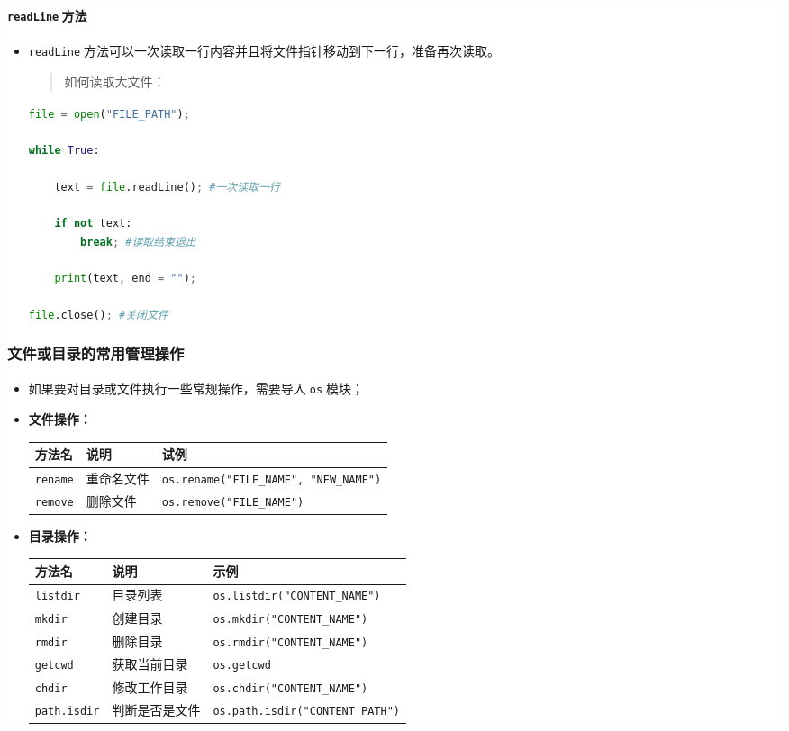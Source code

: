 

#### `readLine` 方法

- `readLine` 方法可以一次读取一行内容并且将文件指针移动到下一行，准备再次读取。

  > 如何读取大文件：

  ```python
  file = open("FILE_PATH");
  
  while True:
      
      text = file.readLine(); #一次读取一行
      
      if not text:
          break; #读取结束退出
      
      print(text, end = "");
      
  file.close(); #关闭文件
  ```



### 文件或目录的常用管理操作

- 如果要对目录或文件执行一些常规操作，需要导入 `os` 模块；

- **文件操作：**

  | 方法名   | 说明       | 试例                                 |
  | -------- | ---------- | ------------------------------------ |
  | `rename` | 重命名文件 | `os.rename("FILE_NAME", "NEW_NAME")` |
  | `remove` | 删除文件   | `os.remove("FILE_NAME")`             |

- **目录操作：**

  | 方法名       | 说明           | 示例                            |
  | ------------ | -------------- | ------------------------------- |
  | `listdir`    | 目录列表       | `os.listdir("CONTENT_NAME")`    |
  | `mkdir`      | 创建目录       | `os.mkdir("CONTENT_NAME")`      |
  | `rmdir`      | 删除目录       | `os.rmdir("CONTENT_NAME")`      |
  | `getcwd`     | 获取当前目录   | `os.getcwd`                     |
  | `chdir`      | 修改工作目录   | `os.chdir("CONTENT_NAME")`      |
  | `path.isdir` | 判断是否是文件 | `os.path.isdir("CONTENT_PATH")` |

  
